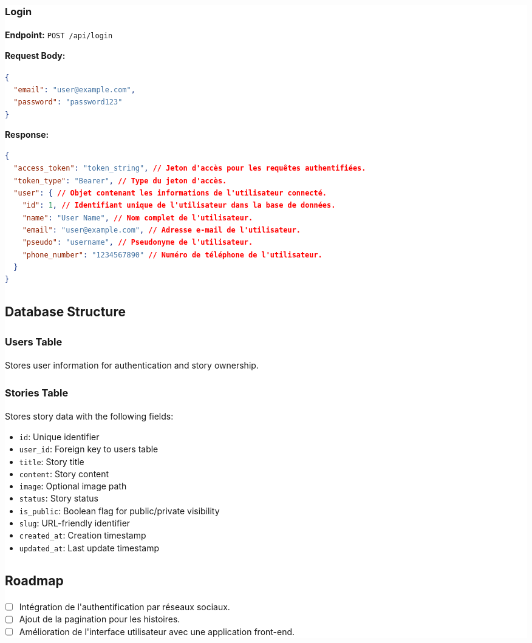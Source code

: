 ### Login

**Endpoint:** `POST /api/login`

**Request Body:**
```json
{
  "email": "user@example.com",
  "password": "password123"
}
```

**Response:**
```json
{
  "access_token": "token_string", // Jeton d'accès pour les requêtes authentifiées.
  "token_type": "Bearer", // Type du jeton d'accès.
  "user": { // Objet contenant les informations de l'utilisateur connecté.
    "id": 1, // Identifiant unique de l'utilisateur dans la base de données.
    "name": "User Name", // Nom complet de l'utilisateur.
    "email": "user@example.com", // Adresse e-mail de l'utilisateur.
    "pseudo": "username", // Pseudonyme de l'utilisateur.
    "phone_number": "1234567890" // Numéro de téléphone de l'utilisateur.
  }
}
```

## Database Structure

### Users Table

Stores user information for authentication and story ownership.

### Stories Table

Stores story data with the following fields:
- `id`: Unique identifier
- `user_id`: Foreign key to users table
- `title`: Story title
- `content`: Story content
- `image`: Optional image path
- `status`: Story status
- `is_public`: Boolean flag for public/private visibility
- `slug`: URL-friendly identifier
- `created_at`: Creation timestamp
- `updated_at`: Last update timestamp


## Roadmap

- [ ] Intégration de l'authentification par réseaux sociaux.
- [ ] Ajout de la pagination pour les histoires.
- [ ] Amélioration de l'interface utilisateur avec une application front-end.